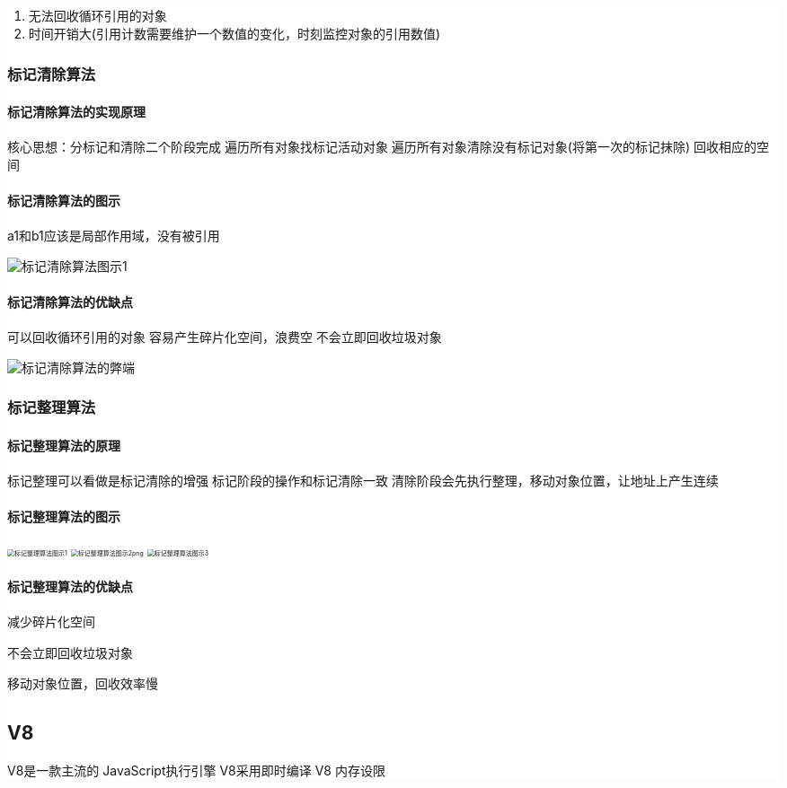 1. 无法回收循环引用的对象
2. 时间开销大(引用计数需要维护一个数值的变化，时刻监控对象的引用数值)

### 标记清除算法

#### 标记清除算法的实现原理

核心思想：分标记和清除二个阶段完成
遍历所有对象找标记活动对象
遍历所有对象清除没有标记对象(将第一次的标记抹除)
回收相应的空间

#### 标记清除算法的图示

a1和b1应该是局部作用域，没有被引用

![标记清除算法图示1](https://interview-aliyun.oss-cn-beijing.aliyuncs.com/img/%E6%A0%87%E8%AE%B0%E6%B8%85%E9%99%A4%E7%AE%97%E6%B3%95%E5%9B%BE%E7%A4%BA1.png)

#### 标记清除算法的优缺点

可以回收循环引用的对象
容易产生碎片化空间，浪费空
不会立即回收垃圾对象

![标记清除算法的弊端](https://interview-aliyun.oss-cn-beijing.aliyuncs.com/img/%E6%A0%87%E8%AE%B0%E6%B8%85%E9%99%A4%E7%AE%97%E6%B3%95%E7%9A%84%E5%BC%8A%E7%AB%AF.png)

### 标记整理算法

#### 标记整理算法的原理

标记整理可以看做是标记清除的增强
标记阶段的操作和标记清除一致
清除阶段会先执行整理，移动对象位置，让地址上产生连续

#### 标记整理算法的图示

<img src="https://interview-aliyun.oss-cn-beijing.aliyuncs.com/img/%E6%A0%87%E8%AE%B0%E6%95%B4%E7%90%86%E7%AE%97%E6%B3%95%E5%9B%BE%E7%A4%BA1.png" alt="标记整理算法图示1" style="zoom: 50%;" />

<img src="https://interview-aliyun.oss-cn-beijing.aliyuncs.com/img/%E6%A0%87%E8%AE%B0%E6%95%B4%E7%90%86%E7%AE%97%E6%B3%95%E5%9B%BE%E7%A4%BA2png.png" alt="标记整理算法图示2png" style="zoom:50%;" />

<img src="https://interview-aliyun.oss-cn-beijing.aliyuncs.com/img/%E6%A0%87%E8%AE%B0%E6%95%B4%E7%90%86%E7%AE%97%E6%B3%95%E5%9B%BE%E7%A4%BA3.png" alt="标记整理算法图示3" style="zoom:50%;" />

#### 标记整理算法的优缺点

减少碎片化空间

不会立即回收垃圾对象

移动对象位置，回收效率慢

## V8

V8是一款主流的 JavaScript执行引擎
V8采用即时编译
V8 内存设限
